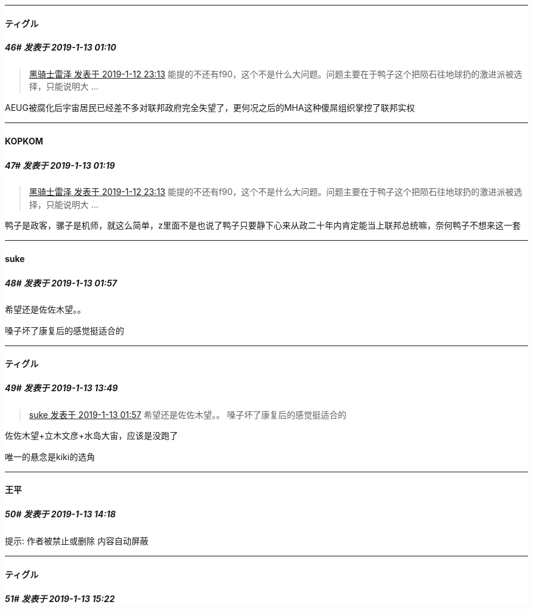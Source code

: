 *****

####  ティグル  
##### 46#       发表于 2019-1-13 01:10

<blockquote><a href="httphttps://bbs.saraba1st.com/2b/forum.php?mod=redirect&amp;goto=findpost&amp;pid=42254252&amp;ptid=1803647" target="_blank">黑骑士雷泽 发表于 2019-1-12 23:13</a>
能提的不还有f90，这个不是什么大问题。问题主要在于鸭子这个把陨石往地球扔的激进派被选择，只能说明大 ...</blockquote>
AEUG被腐化后宇宙居民已经差不多对联邦政府完全失望了，更何况之后的MHA这种傻屌组织掌控了联邦实权

*****

####  KOPKOM  
##### 47#       发表于 2019-1-13 01:19

<blockquote><a href="httphttps://bbs.saraba1st.com/2b/forum.php?mod=redirect&amp;goto=findpost&amp;pid=42254252&amp;ptid=1803647" target="_blank">黑骑士雷泽 发表于 2019-1-12 23:13</a>
能提的不还有f90，这个不是什么大问题。问题主要在于鸭子这个把陨石往地球扔的激进派被选择，只能说明大 ...</blockquote>
鸭子是政客，骡子是机师，就这么简单，z里面不是也说了鸭子只要静下心来从政二十年内肯定能当上联邦总统嘛，奈何鸭子不想来这一套

*****

####  suke  
##### 48#       发表于 2019-1-13 01:57

希望还是佐佐木望。。

嗓子坏了康复后的感觉挺适合的

*****

####  ティグル  
##### 49#       发表于 2019-1-13 13:49

<blockquote><a href="httphttps://bbs.saraba1st.com/2b/forum.php?mod=redirect&amp;goto=findpost&amp;pid=42255521&amp;ptid=1803647" target="_blank">suke 发表于 2019-1-13 01:57</a>
希望还是佐佐木望。。
嗓子坏了康复后的感觉挺适合的</blockquote>
佐佐木望+立木文彦+水岛大宙，应该是没跑了

唯一的悬念是kiki的选角

*****

####  王平  
##### 50#       发表于 2019-1-13 14:18

提示: 作者被禁止或删除 内容自动屏蔽

*****

####  ティグル  
##### 51#       发表于 2019-1-13 15:22
